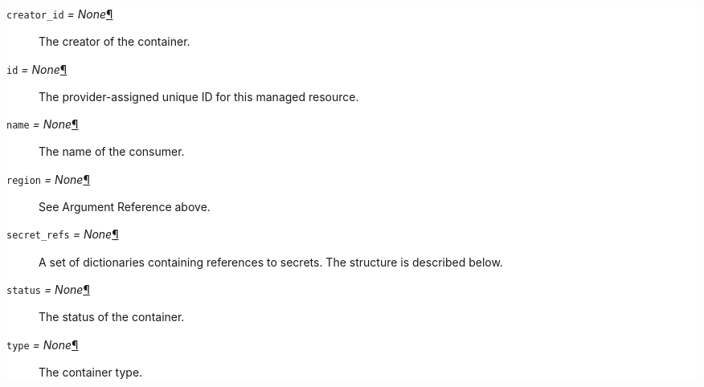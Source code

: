 <dl class="py attribute">
<dt id="pulumi_openstack.keymanager.GetContainerResult.creator_id">
<code class="sig-name descname">creator_id</code><em class="property"> = None</em><a class="headerlink" href="#pulumi_openstack.keymanager.GetContainerResult.creator_id" title="Permalink to this definition">¶</a></dt>
<dd><p>The creator of the container.</p>
</dd></dl>

<dl class="py attribute">
<dt id="pulumi_openstack.keymanager.GetContainerResult.id">
<code class="sig-name descname">id</code><em class="property"> = None</em><a class="headerlink" href="#pulumi_openstack.keymanager.GetContainerResult.id" title="Permalink to this definition">¶</a></dt>
<dd><p>The provider-assigned unique ID for this managed resource.</p>
</dd></dl>

<dl class="py attribute">
<dt id="pulumi_openstack.keymanager.GetContainerResult.name">
<code class="sig-name descname">name</code><em class="property"> = None</em><a class="headerlink" href="#pulumi_openstack.keymanager.GetContainerResult.name" title="Permalink to this definition">¶</a></dt>
<dd><p>The name of the consumer.</p>
</dd></dl>

<dl class="py attribute">
<dt id="pulumi_openstack.keymanager.GetContainerResult.region">
<code class="sig-name descname">region</code><em class="property"> = None</em><a class="headerlink" href="#pulumi_openstack.keymanager.GetContainerResult.region" title="Permalink to this definition">¶</a></dt>
<dd><p>See Argument Reference above.</p>
</dd></dl>

<dl class="py attribute">
<dt id="pulumi_openstack.keymanager.GetContainerResult.secret_refs">
<code class="sig-name descname">secret_refs</code><em class="property"> = None</em><a class="headerlink" href="#pulumi_openstack.keymanager.GetContainerResult.secret_refs" title="Permalink to this definition">¶</a></dt>
<dd><p>A set of dictionaries containing references to secrets. The
structure is described below.</p>
</dd></dl>

<dl class="py attribute">
<dt id="pulumi_openstack.keymanager.GetContainerResult.status">
<code class="sig-name descname">status</code><em class="property"> = None</em><a class="headerlink" href="#pulumi_openstack.keymanager.GetContainerResult.status" title="Permalink to this definition">¶</a></dt>
<dd><p>The status of the container.</p>
</dd></dl>

<dl class="py attribute">
<dt id="pulumi_openstack.keymanager.GetContainerResult.type">
<code class="sig-name descname">type</code><em class="property"> = None</em><a class="headerlink" href="#pulumi_openstack.keymanager.GetContainerResult.type" title="Permalink to this definition">¶</a></dt>
<dd><p>The container type.</p>
</dd></dl>
